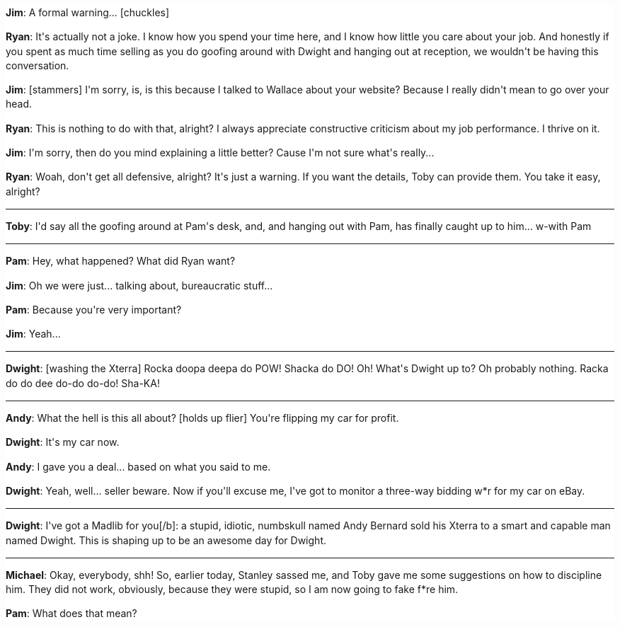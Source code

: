 **Jim**: A formal warning... \[chuckles\]  
  
**Ryan**: It's actually not a joke. I know how you spend your time here, and I know how little you care about your job. And honestly if you spent as much time selling as you do goofing around with Dwight and hanging out at reception, we wouldn't be having this conversation.  
  
**Jim**: \[stammers\] I'm sorry, is, is this because I talked to Wallace about your website? Because I really didn't mean to go over your head.  
  
**Ryan**: This is nothing to do with that, alright? I always appreciate constructive criticism about my job performance. I thrive on it.  
  
**Jim**: I'm sorry, then do you mind explaining a little better? Cause I'm not sure what's really...  
  
**Ryan**: Woah, don't get all defensive, alright? It's just a warning. If you want the details, Toby can provide them. You take it easy, alright?  

* * *

**Toby**: I'd say all the goofing around at Pam's desk, and, and hanging out with Pam, has finally caught up to him... w-with Pam  

* * *

**Pam**: Hey, what happened? What did Ryan want?  
  
**Jim**: Oh we were just... talking about, bureaucratic stuff...  
  
**Pam**: Because you're very important?  
  
**Jim**: Yeah...  

* * *

**Dwight**: \[washing the Xterra\] Rocka doopa deepa do POW! Shacka do DO! Oh! What's Dwight up to? Oh probably nothing. Racka do do dee do-do do-do! Sha-KA!  

* * *

**Andy**: What the hell is this all about? \[holds up flier\] You're flipping my car for profit.  
  
**Dwight**: It's my car now.  
  
**Andy**: I gave you a deal... based on what you said to me.  
  
**Dwight**: Yeah, well... seller beware. Now if you'll excuse me, I've got to monitor a three-way bidding w\*r for my car on eBay.  

* * *

**Dwight**: I've got a Madlib for you\[/b\]: a stupid, idiotic, numbskull named Andy Bernard sold his Xterra to a smart and capable man named Dwight. This is shaping up to be an awesome day for Dwight.  

* * *

**Michael**: Okay, everybody, shh! So, earlier today, Stanley sassed me, and Toby gave me some suggestions on how to discipline him. They did not work, obviously, because they were stupid, so I am now going to fake f\*re him.  
  
**Pam**: What does that mean?  
  